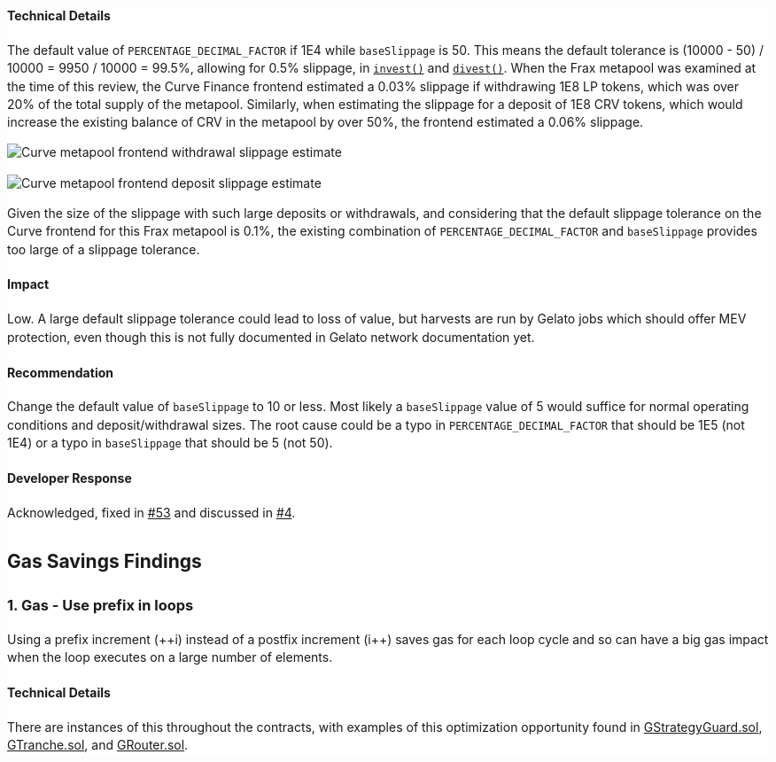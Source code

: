#### Technical Details

The default value of `PERCENTAGE_DECIMAL_FACTOR` if 1E4 while `baseSlippage` is 50. This means the default tolerance is (10000 - 50) / 10000 = 9950 / 10000 = 99.5%, allowing for 0.5% slippage, in [`invest()`](https://github.com/groLabs/GSquared-foundry/blob/f1831bdb353d4a0b3a8937087e1663f73b75e905/src/strategy/ConvexStrategy.sol#L895) and [`divest()`](https://github.com/groLabs/GSquared-foundry/blob/f1831bdb353d4a0b3a8937087e1663f73b75e905/src/strategy/ConvexStrategy.sol#L825). When the Frax metapool was examined at the time of this review, the Curve Finance frontend estimated a 0.03% slippage if withdrawing 1E8 LP tokens, which was over 20% of the total supply of the metapool. Similarly, when estimating the slippage for a deposit of 1E8 CRV tokens, which would increase the existing balance of CRV in the metapool by over 50%, the frontend estimated a 0.06% slippage.

![Curve metapool frontend withdrawal slippage estimate](../../assets/images/Gro/Gro-slippage-withdrawal.png)

![Curve metapool frontend deposit slippage estimate](../../assets/images/Gro/Gro-slippage-deposit.png)

Given the size of the slippage with such large deposits or withdrawals, and considering that the default slippage tolerance on the Curve frontend for this Frax metapool is 0.1%, the existing combination of `PERCENTAGE_DECIMAL_FACTOR` and `baseSlippage` provides too large of a slippage tolerance.

#### Impact

Low. A large default slippage tolerance could lead to loss of value, but harvests are run by Gelato jobs which should offer MEV protection, even though this is not fully documented in Gelato network documentation yet.

#### Recommendation

Change the default value of `baseSlippage` to 10 or less. Most likely a `baseSlippage` value of 5 would suffice for normal operating conditions and deposit/withdrawal sizes. The root cause could be a typo in `PERCENTAGE_DECIMAL_FACTOR` that should be 1E5 (not 1E4) or a typo in `baseSlippage` that should be 5 (not 50).

#### Developer Response

Acknowledged, fixed in [#53](https://github.com/groLabs/GSquared/pull/53) and discussed in [#4](https://github.com/groLabs/GSquared/issues/4).

## Gas Savings Findings

### 1. Gas - Use prefix in loops

Using a prefix increment (++i) instead of a postfix increment (i++) saves gas for each loop cycle and so can have a big gas impact when the loop executes on a large number of elements.

#### Technical Details

There are instances of this throughout the contracts, with examples of this optimization opportunity found in [GStrategyGuard.sol](https://github.com/groLabs/GSquared-foundry/blob/f1831bdb353d4a0b3a8937087e1663f73b75e905/src/strategy/keeper/GStrategyGuard.sol#L98), [GTranche.sol](https://github.com/groLabs/GSquared-foundry/blob/f1831bdb353d4a0b3a8937087e1663f73b75e905/src/GTranche.sol#L512), and [GRouter.sol](https://github.com/groLabs/GSquared-foundry/blob/f1831bdb353d4a0b3a8937087e1663f73b75e905/src/GRouter.sol#L381).
